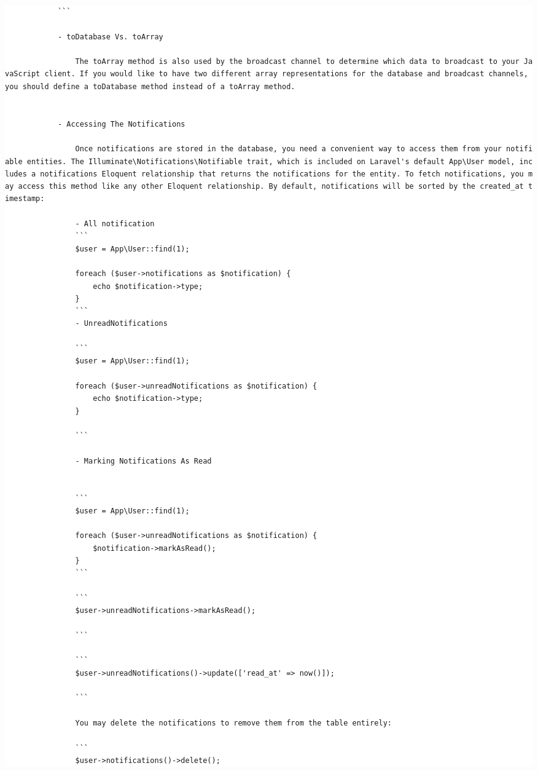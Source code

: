 ```
			```

			- toDatabase Vs. toArray

				The toArray method is also used by the broadcast channel to determine which data to broadcast to your JavaScript client. If you would like to have two different array representations for the database and broadcast channels, you should define a toDatabase method instead of a toArray method.


			- Accessing The Notifications

				Once notifications are stored in the database, you need a convenient way to access them from your notifiable entities. The Illuminate\Notifications\Notifiable trait, which is included on Laravel's default App\User model, includes a notifications Eloquent relationship that returns the notifications for the entity. To fetch notifications, you may access this method like any other Eloquent relationship. By default, notifications will be sorted by the created_at timestamp:

				- All notification
				```
				$user = App\User::find(1);

				foreach ($user->notifications as $notification) {
				    echo $notification->type;
				}
				```
				- UnreadNotifications

				```
				$user = App\User::find(1);

				foreach ($user->unreadNotifications as $notification) {
				    echo $notification->type;
				}

				```

				- Marking Notifications As Read


				```
				$user = App\User::find(1);

				foreach ($user->unreadNotifications as $notification) {
				    $notification->markAsRead();
				}
				```

				```
				$user->unreadNotifications->markAsRead();
				
				```

				```
				$user->unreadNotifications()->update(['read_at' => now()]);

				```
				
				You may delete the notifications to remove them from the table entirely:

				```
				$user->notifications()->delete();

```
